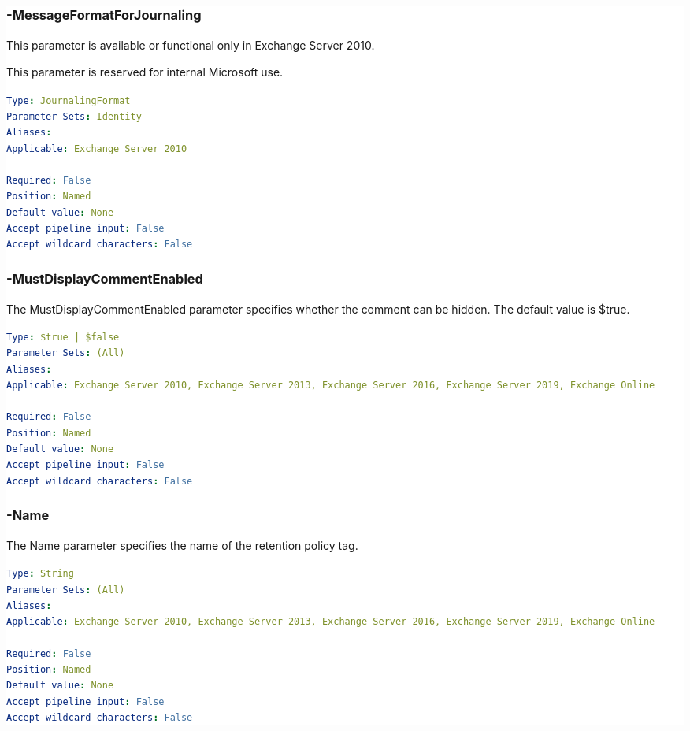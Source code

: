 ### -MessageFormatForJournaling
This parameter is available or functional only in Exchange Server 2010.

This parameter is reserved for internal Microsoft use.

```yaml
Type: JournalingFormat
Parameter Sets: Identity
Aliases:
Applicable: Exchange Server 2010

Required: False
Position: Named
Default value: None
Accept pipeline input: False
Accept wildcard characters: False
```

### -MustDisplayCommentEnabled
The MustDisplayCommentEnabled parameter specifies whether the comment can be hidden. The default value is $true.

```yaml
Type: $true | $false
Parameter Sets: (All)
Aliases:
Applicable: Exchange Server 2010, Exchange Server 2013, Exchange Server 2016, Exchange Server 2019, Exchange Online

Required: False
Position: Named
Default value: None
Accept pipeline input: False
Accept wildcard characters: False
```

### -Name
The Name parameter specifies the name of the retention policy tag.

```yaml
Type: String
Parameter Sets: (All)
Aliases:
Applicable: Exchange Server 2010, Exchange Server 2013, Exchange Server 2016, Exchange Server 2019, Exchange Online

Required: False
Position: Named
Default value: None
Accept pipeline input: False
Accept wildcard characters: False
```
